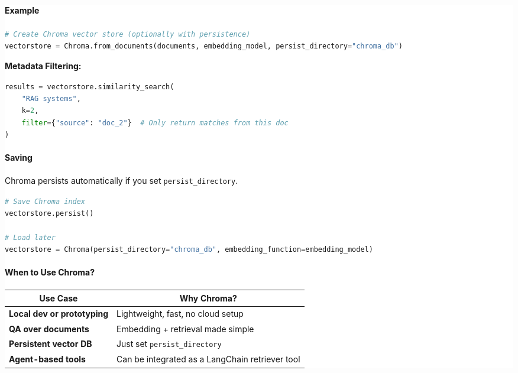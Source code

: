 #### Example

```py
# Create Chroma vector store (optionally with persistence)
vectorstore = Chroma.from_documents(documents, embedding_model, persist_directory="chroma_db")
```

**Metadata Filtering:**

```py
results = vectorstore.similarity_search(
    "RAG systems",
    k=2,
    filter={"source": "doc_2"}  # Only return matches from this doc
)
```

#### Saving

Chroma persists automatically if you set `persist_directory`.

```py
# Save Chroma index
vectorstore.persist()

# Load later
vectorstore = Chroma(persist_directory="chroma_db", embedding_function=embedding_model)
```

#### When to Use Chroma?

| Use Case                     | Why Chroma?                                     |
| ---------------------------- | ----------------------------------------------- |
| **Local dev or prototyping** | Lightweight, fast, no cloud setup               |
| **QA over documents**        | Embedding + retrieval made simple               |
| **Persistent vector DB**     | Just set `persist_directory`                    |
| **Agent-based tools**        | Can be integrated as a LangChain retriever tool |
